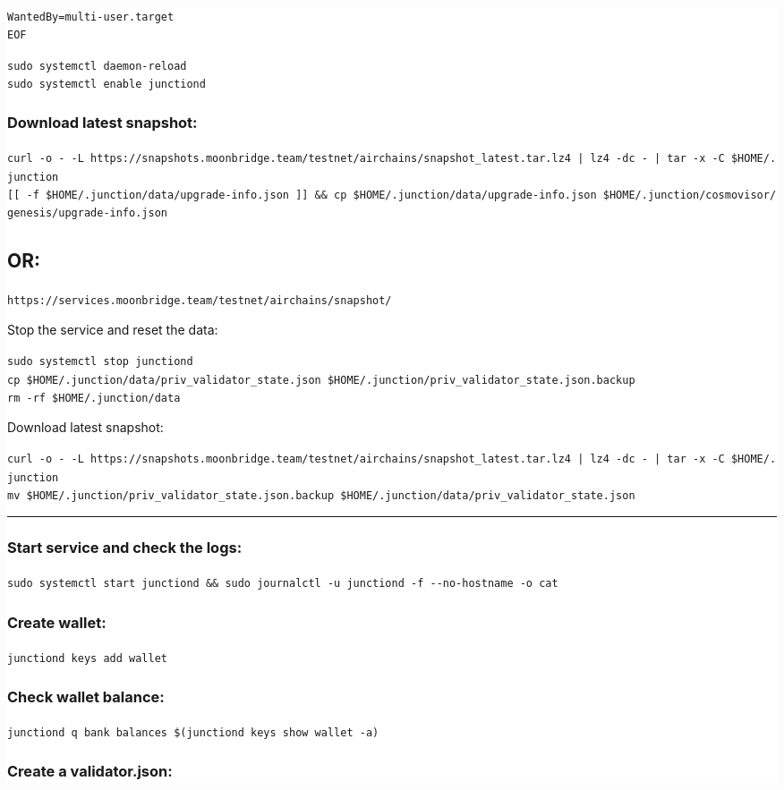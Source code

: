 ```
WantedBy=multi-user.target
EOF
```

```
sudo systemctl daemon-reload
sudo systemctl enable junctiond
```
### Download latest snapshot:



```
curl -o - -L https://snapshots.moonbridge.team/testnet/airchains/snapshot_latest.tar.lz4 | lz4 -dc - | tar -x -C $HOME/.junction
[[ -f $HOME/.junction/data/upgrade-info.json ]] && cp $HOME/.junction/data/upgrade-info.json $HOME/.junction/cosmovisor/genesis/upgrade-info.json
```

OR: 
----------------------------------------------------------------------------------------------------------------------------------------------

`https://services.moonbridge.team/testnet/airchains/snapshot/`


Stop the service and reset the data:
```
sudo systemctl stop junctiond
cp $HOME/.junction/data/priv_validator_state.json $HOME/.junction/priv_validator_state.json.backup
rm -rf $HOME/.junction/data
```

Download latest snapshot:
```
curl -o - -L https://snapshots.moonbridge.team/testnet/airchains/snapshot_latest.tar.lz4 | lz4 -dc - | tar -x -C $HOME/.junction
mv $HOME/.junction/priv_validator_state.json.backup $HOME/.junction/data/priv_validator_state.json
```
----------------------------------------------------------------------------------------------------------------------------------------------

### Start service and check the logs:
```
sudo systemctl start junctiond && sudo journalctl -u junctiond -f --no-hostname -o cat
```
### Create wallet:
```
junctiond keys add wallet
```

### Check wallet balance:
```
junctiond q bank balances $(junctiond keys show wallet -a)
```

### Create a validator.json:
